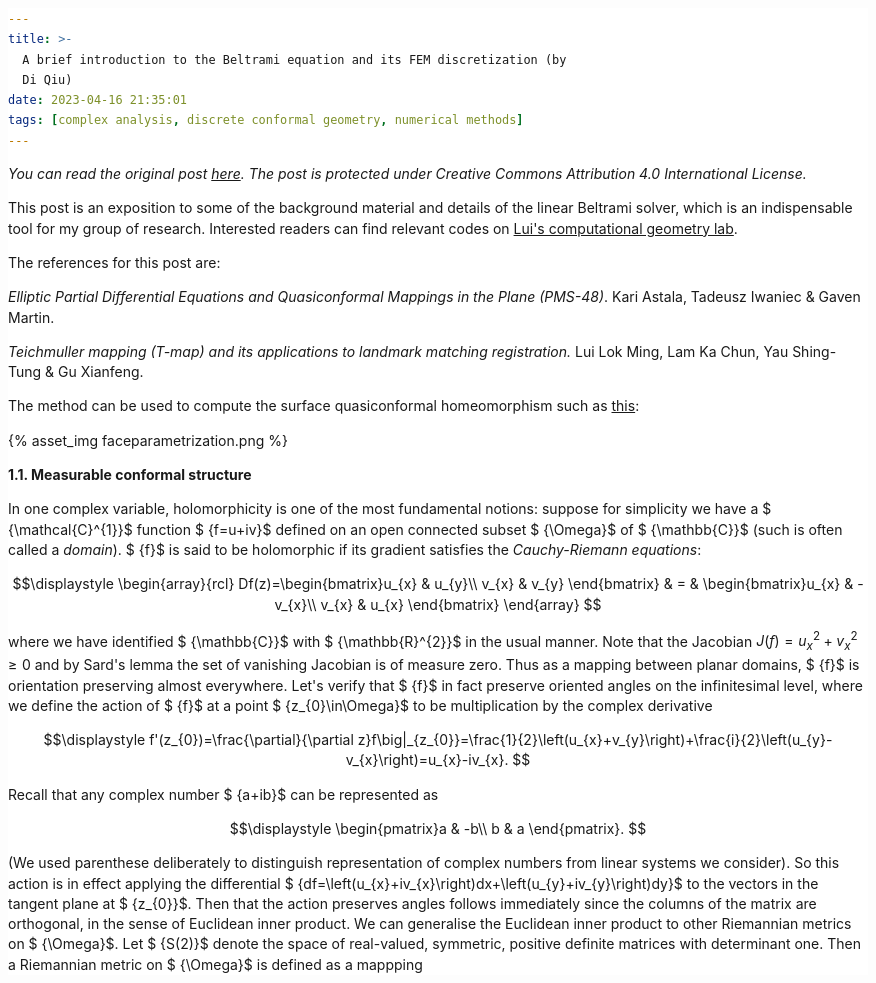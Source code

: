 ```yaml
---
title: >-
  A brief introduction to the Beltrami equation and its FEM discretization (by
  Di Qiu)
date: 2023-04-16 21:35:01
tags: [complex analysis, discrete conformal geometry, numerical methods]
---
```


_You can read the original post [here](http://sylqiu.blogspot.com/2017/02/linear-beltrami-solver.html). The post is protected under Creative Commons Attribution 4.0 International License._

This post is an exposition to some of the background material and details of the linear Beltrami solver, which is an indispensable tool for my group of research. Interested readers can find relevant codes on [Lui's computational geometry lab](http://www.math.cuhk.edu.hk/~lmlui/gpp/). 


The references for this post are:

_Elliptic Partial Differential Equations and Quasiconformal Mappings in the Plane (PMS-48)_. Kari Astala, Tadeusz Iwaniec & Gaven Martin.

_Teichmuller mapping (T-map) and its applications to landmark matching registration._ Lui Lok Ming, Lam Ka Chun, Yau Shing-Tung & Gu Xianfeng. 

The method can be used to compute the surface quasiconformal homeomorphism such as [this](http://www.math.cuhk.edu.hk/~lmlui/TMapMC.html):

{% asset_img faceparametrization.png %}

**1.1. Measurable conformal structure**



In one complex variable, holomorphicity is one of the most fundamental notions: suppose for simplicity we have a $ {\\mathcal{C}^{1}}$ function $ {f=u+iv}$ defined on an open connected subset $ {\\Omega}$ of $ {\\mathbb{C}}$ (such is often called a _domain_). $ {f}$ is said to be holomorphic if its gradient satisfies the _Cauchy-Riemann equations_:

$$\displaystyle \begin{array}{rcl} Df(z)=\begin{bmatrix}u_{x} & u_{y}\\ v_{x} & v_{y} \end{bmatrix} & = & \begin{bmatrix}u_{x} & -v_{x}\\ v_{x} & u_{x} \end{bmatrix} \end{array} $$

where we have identified $ {\\mathbb{C}}$ with $ {\\mathbb{R}^{2}}$ in the usual manner. Note that the Jacobian ${J(f)=u_{x}^{2}+v_{x}^{2}\geq0}$ and by Sard's lemma the set of vanishing Jacobian is of measure zero. Thus as a mapping between planar domains, $ {f}$ is orientation preserving almost everywhere. Let's verify that $ {f}$ in fact preserve oriented angles on the infinitesimal level, where we define the action of $ {f}$ at a point $ {z\_{0}\\in\\Omega}$ to be multiplication by the complex derivative

$$\displaystyle f'(z_{0})=\frac{\partial}{\partial z}f\big|_{z_{0}}=\frac{1}{2}\left(u_{x}+v_{y}\right)+\frac{i}{2}\left(u_{y}-v_{x}\right)=u_{x}-iv_{x}. $$

Recall that any complex number $ {a+ib}$ can be represented as

$$\displaystyle \begin{pmatrix}a & -b\\ b & a \end{pmatrix}. $$

(We used parenthese deliberately to distinguish representation of complex numbers from linear systems we consider). So this action is in effect applying the differential $ {df=\\left(u\_{x}+iv\_{x}\\right)dx+\\left(u\_{y}+iv\_{y}\\right)dy}$ to the vectors in the tangent plane at $ {z\_{0}}$. Then that the action preserves angles follows immediately since the columns of the matrix are orthogonal, in the sense of Euclidean inner product. We can generalise the Euclidean inner product to other Riemannian metrics on $ {\\Omega}$. Let $ {S(2)}$ denote the space of real-valued, symmetric, positive definite matrices with determinant one. Then a Riemannian metric on $ {\\Omega}$ is defined as a mappping
